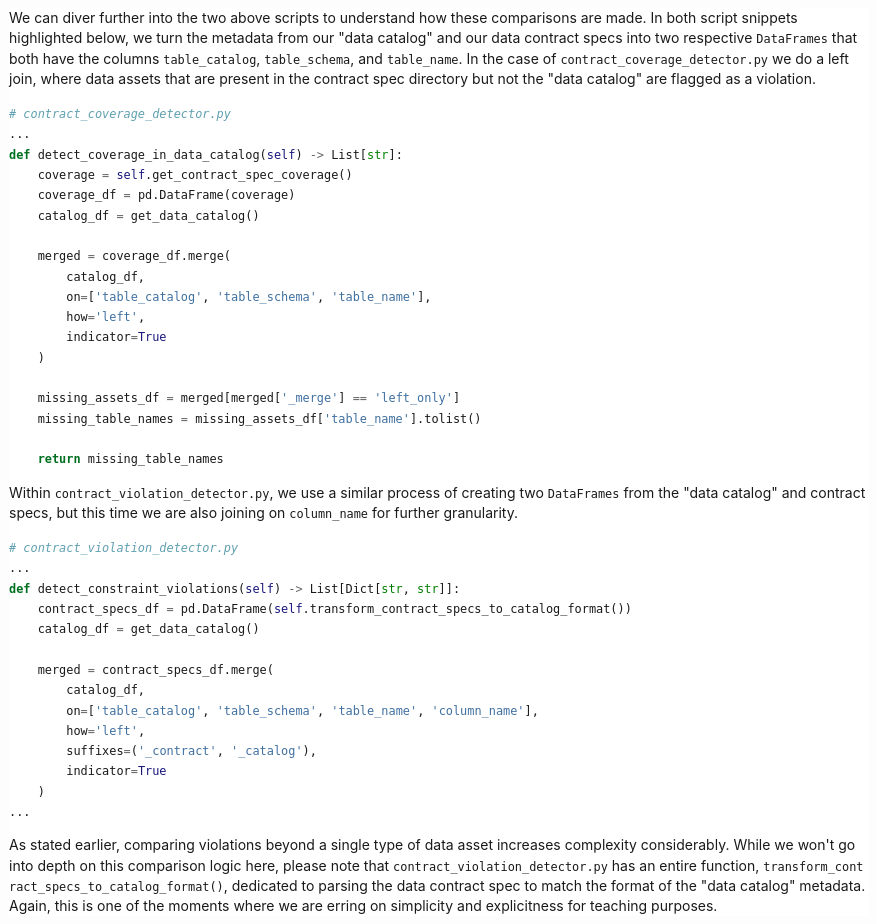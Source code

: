 We can diver further into the two above scripts to understand how these comparisons are made. In both script snippets highlighted below, we turn the metadata from our "data catalog" and our data contract specs into two respective `DataFrames` that both have the columns `table_catalog`, `table_schema`, and `table_name`. In the case of `contract_coverage_detector.py` we do a left join, where data assets that are present in the contract spec directory but not the "data catalog" are flagged as a violation.

```python
# contract_coverage_detector.py
...
def detect_coverage_in_data_catalog(self) -> List[str]:
    coverage = self.get_contract_spec_coverage()
    coverage_df = pd.DataFrame(coverage)  
    catalog_df = get_data_catalog()
    
    merged = coverage_df.merge(
        catalog_df, 
        on=['table_catalog', 'table_schema', 'table_name'], 
        how='left', 
        indicator=True
    )
    
    missing_assets_df = merged[merged['_merge'] == 'left_only']
    missing_table_names = missing_assets_df['table_name'].tolist()
    
    return missing_table_names
```

Within `contract_violation_detector.py`, we use a similar process of creating two `DataFrames` from the "data catalog" and contract specs, but this time we are also joining on `column_name` for further granularity.

```python
# contract_violation_detector.py
...
def detect_constraint_violations(self) -> List[Dict[str, str]]:
    contract_specs_df = pd.DataFrame(self.transform_contract_specs_to_catalog_format())
    catalog_df = get_data_catalog()
    
    merged = contract_specs_df.merge(
        catalog_df,
        on=['table_catalog', 'table_schema', 'table_name', 'column_name'],
        how='left',
        suffixes=('_contract', '_catalog'),
        indicator=True
    )
...
```

As stated earlier, comparing violations beyond a single type of data asset increases complexity considerably. While we won't go into depth on this comparison logic here, please note that `contract_violation_detector.py` has an entire function, `transform_contract_specs_to_catalog_format()`, dedicated to parsing the data contract spec to match the format of the "data catalog" metadata. Again, this is one of the moments where we are erring on simplicity and explicitness for teaching purposes.
